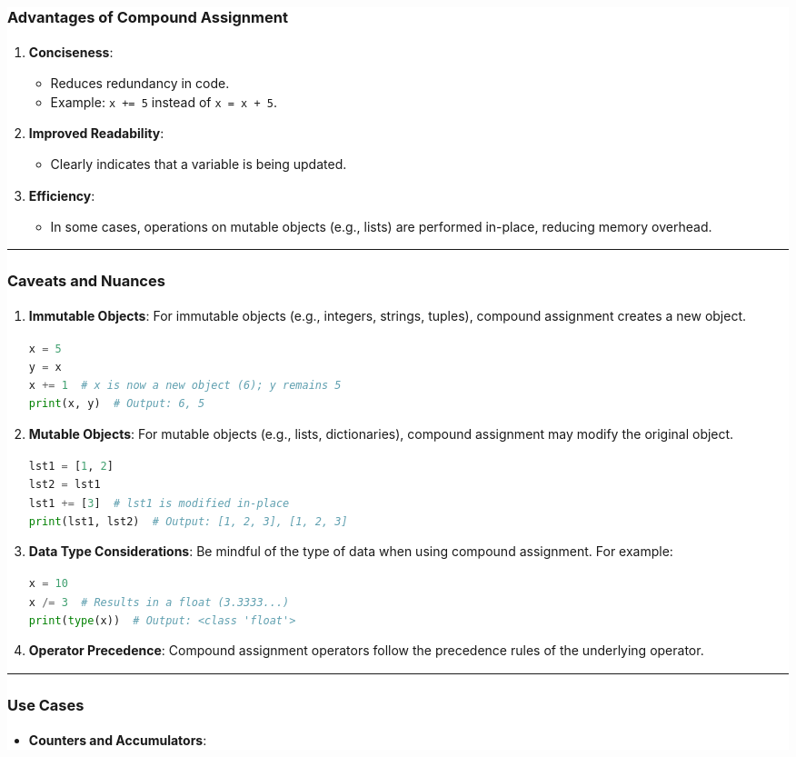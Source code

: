 
### **Advantages of Compound Assignment**

1. **Conciseness**:

   - Reduces redundancy in code.
   - Example: `x += 5` instead of `x = x + 5`.

2. **Improved Readability**:

   - Clearly indicates that a variable is being updated.

3. **Efficiency**:
   - In some cases, operations on mutable objects (e.g., lists) are performed in-place, reducing memory overhead.

---

### **Caveats and Nuances**

1. **Immutable Objects**:
   For immutable objects (e.g., integers, strings, tuples), compound assignment creates a new object.

   ```python
   x = 5
   y = x
   x += 1  # x is now a new object (6); y remains 5
   print(x, y)  # Output: 6, 5
   ```

2. **Mutable Objects**:
   For mutable objects (e.g., lists, dictionaries), compound assignment may modify the original object.

   ```python
   lst1 = [1, 2]
   lst2 = lst1
   lst1 += [3]  # lst1 is modified in-place
   print(lst1, lst2)  # Output: [1, 2, 3], [1, 2, 3]
   ```

3. **Data Type Considerations**:
   Be mindful of the type of data when using compound assignment. For example:

   ```python
   x = 10
   x /= 3  # Results in a float (3.3333...)
   print(type(x))  # Output: <class 'float'>
   ```

4. **Operator Precedence**:
   Compound assignment operators follow the precedence rules of the underlying operator.

---

### **Use Cases**

- **Counters and Accumulators**:
